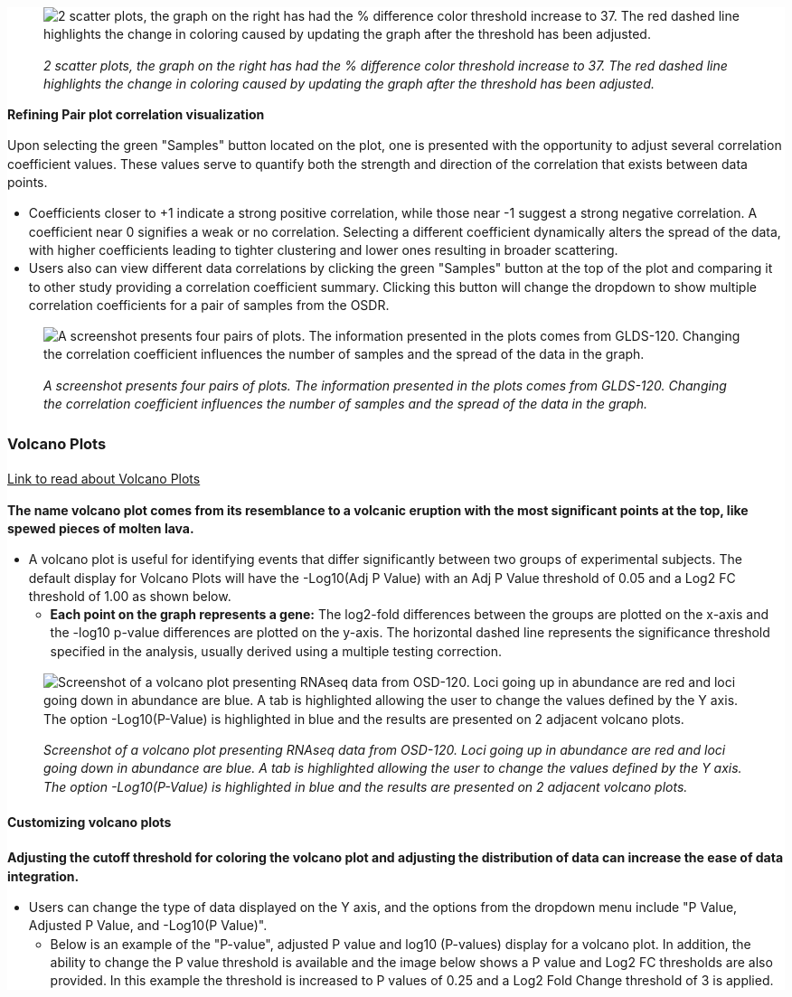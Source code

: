 <figure><img src="../../../../OSDR-Tutorial/_build_01/html/_sources/.gitbook/assets/Slide55.png" alt="2 scatter plots, the graph on the right has had the % difference color threshold increase to 37. The red dashed line highlights the change in coloring caused by updating the graph after the threshold has been adjusted."><figcaption><p><em>2 scatter plots, the graph on the right has had the % difference color threshold increase to 37. The red dashed line highlights the change in coloring caused by updating the graph after the threshold has been adjusted.</em></p></figcaption></figure>

**Refining Pair plot correlation visualization**

Upon selecting the green "Samples" button located on the plot, one is presented with the opportunity to adjust several correlation coefficient values. These values serve to quantify both the strength and direction of the correlation that exists between data points.

* Coefficients closer to +1 indicate a strong positive correlation, while those near -1 suggest a strong negative correlation. A coefficient near 0 signifies a weak or no correlation. Selecting a different coefficient dynamically alters the spread of the data, with higher coefficients leading to tighter clustering and lower ones resulting in broader scattering.
* Users also can view different data correlations by clicking the green "Samples" button at the top of the plot and comparing it to other study providing a correlation coefficient summary. Clicking this button will change the dropdown to show multiple correlation coefficients for a pair of samples from the OSDR.

<figure><img src="../../../../OSDR-Tutorial/_build_01/html/_sources/.gitbook/assets/Slide56.png" alt="A screenshot presents four pairs of plots. The information presented in the plots comes from GLDS-120. Changing the correlation coefficient influences the number of samples and the spread of the data in the graph."><figcaption><p><em>A screenshot presents four pairs of plots. The information presented in the plots comes from GLDS-120. Changing the correlation coefficient influences the number of samples and the spread of the data in the graph.</em></p></figcaption></figure>

### Volcano Plots <a href="#v6dx63l0d9d" id="v6dx63l0d9d"></a>

[Link to read about Volcano Plots](https://www.htgmolecular.com/blog/2022-08-25/understanding-volcano-plots)

**The name volcano plot comes from its resemblance to a volcanic eruption with the most significant points at the top, like spewed pieces of molten lava.**

* A volcano plot is useful for identifying events that differ significantly between two groups of experimental subjects. The default display for Volcano Plots will have the -Log10(Adj P Value) with an Adj P Value threshold of 0.05 and a Log2 FC threshold of 1.00 as shown below.
  * **Each point on the graph represents a gene:** The log2-fold differences between the groups are plotted on the x-axis and the -log10 p-value differences are plotted on the y-axis. The horizontal dashed line represents the significance threshold specified in the analysis, usually derived using a multiple testing correction.

<figure><img src="../../../../OSDR-Tutorial/_build_01/html/_sources/.gitbook/assets/image%20(9).png" alt="Screenshot of a volcano plot presenting RNAseq data from OSD-120. Loci going up in abundance are red and loci going down in abundance are blue. A tab is highlighted allowing the user to change the values defined by the Y axis. The option -Log10(P-Value) is highlighted in blue and the results are presented on 2 adjacent volcano plots."><figcaption><p><em>Screenshot of a volcano plot presenting RNAseq data from OSD-120. Loci going up in abundance are red and loci going down in abundance are blue. A tab is highlighted allowing the user to change the values defined by the Y axis. The option -Log10(P-Value) is highlighted in blue and the results are presented on 2 adjacent volcano plots.</em></p></figcaption></figure>

#### Customizing volcano plots <a href="#xqfjx7fvgehs" id="xqfjx7fvgehs"></a>

**Adjusting the cutoff threshold for coloring the volcano plot and adjusting the distribution of data can increase the ease of data integration.**

* Users can change the type of data displayed on the Y axis, and the options from the dropdown menu include "P Value, Adjusted P Value, and -Log10(P Value)".
  * Below is an example of the "P-value", adjusted P value and log10 (P-values) display for a volcano plot. In addition, the ability to change the P value threshold is available and the image below shows a P value and Log2 FC thresholds are also provided. In this example the threshold is increased to P values of 0.25 and a Log2 Fold Change threshold of 3 is applied.

